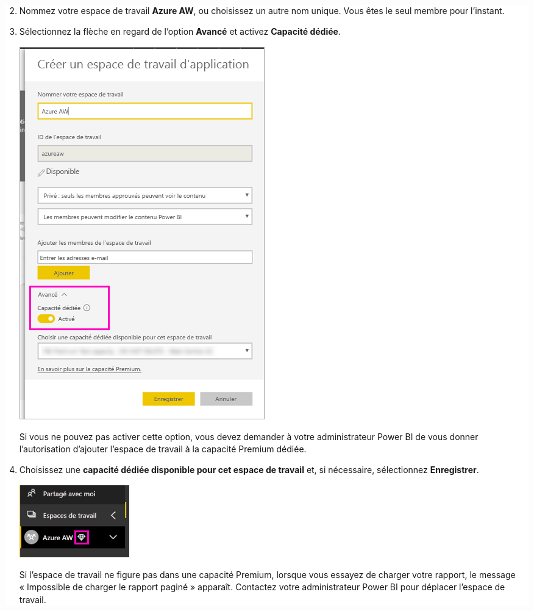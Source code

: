 2. Nommez votre espace de travail **Azure AW**, ou choisissez un autre nom unique. Vous êtes le seul membre pour l’instant. 

3. Sélectionnez la flèche en regard de l’option **Avancé** et activez **Capacité dédiée**. 

    ![Créer un espace de travail dans la capacité Premium](media/paginated-reports-quickstart-aw/power-bi-paginated-create-workspace-premium-capacity.png)

    Si vous ne pouvez pas activer cette option, vous devez demander à votre administrateur Power BI de vous donner l’autorisation d’ajouter l’espace de travail à la capacité Premium dédiée.

4. Choisissez une **capacité dédiée disponible pour cet espace de travail** et, si nécessaire, sélectionnez **Enregistrer**.
    
    ![Icône losange Premium](media/paginated-reports-quickstart-aw/power-bi-paginated-diamond-icon.png)

    Si l’espace de travail ne figure pas dans une capacité Premium, lorsque vous essayez de charger votre rapport, le message « Impossible de charger le rapport paginé » apparaît. Contactez votre administrateur Power BI pour déplacer l’espace de travail.

